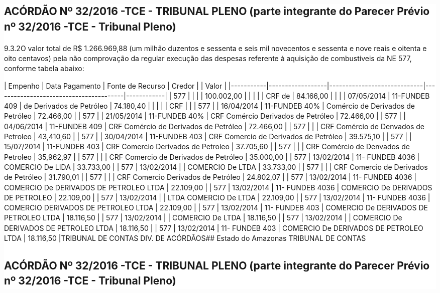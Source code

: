 ## ACÓRDÃO Nº 32/2016 -TCE - TRIBUNAL PLENO (parte integrante do Parecer Prévio nº 32/2016 -TCE - Tribunal Pleno)

9.3.2O valor total de R$ 1.266.969,88 (um milhão duzentos e sessenta e seis  mil  novecentos  e  sessenta  e  nove  reais  e  oitenta  e  oito  centavos)  pela  não comprovação da regular execução das despesas referente à aquisição de combustíveis da NE 577, conforme tabela abaixo:

| Empenho   | Data Pagamento   | Fonte de Recurso | Credor   |                                        | Valor      |
|-----------|------------------|-----------------------------|----------------------------------------|------------|
| 577       |                  |                             |                                        | 100.002,00 |
|           |                  |                             | CRF de                                 | 84.166,00  |
|           |                  | 07/05/2014 | 11-FUNDEB 409  | de Derivados de Petróleo               | 74.180,40  |
|           |                  |                             | CRF                                    |            |
| 577       |                  | 16/04/2014 | 11-FUNDEB 40%  | Comércio de Derivados de Petróleo      | 72.466,00  |
| 577       |                  | 21/05/2014 | 11-FUNDEB 40%  | CRF Comércio Derivados de Petróleo     | 72.466,00  |
| 577       |                  | 04/06/2014 | 11-FUNDEB 409  | CRF Comércio de Derivados de Petróleo  | 72.466,00  |
| 577       |                  |                             | CRF Comércio de Denvados de Petroleo   | 43,410,60  |
| 577       |                  | 30/04/2014 | 11-FUNDEB 403  | CRF Comercio de Derivados de Petróleo  | 39.575,10  |
| 577       |                  | 15/07/2014 | 11-FUNDEB 403  | CRF Comercio Derivados de Petroleo     | 37.705,60  |
| 577       |                  |                             | CRF Comércio de Denvados de Petroleo   | 35,962,97  |
| 577       |                  |                             | CRF Comercio de Derivados de Petróleo  | 35.000,00  |
| 577       | 13/02/2014       | 11- FUNDEB 4036             | COMERCIO De LIDA                       | 33.733,00  |
| 577       | 13/02/2014       |                             | COMERCIO De LTDA                       | 33.733,00  |
| 577       |                  |                             | CRF Comercio de Derivados de Petróleo  | 31.790,01  |
| 577       |                  |                             | CRF Comercio Derivados de Petróleo     | 24.802,07  |
| 577       | 13/02/2014       | 11- FUNDEB 4036             | COMERCIO De DERIVADOS DE PETROLEO LTDA | 22.109,00  |
| 577       | 13/02/2014       | 11- FUNDEB 4036             | COMERCIO De DERIVADOS DE PETROLEO      | 22.109,00  |
| 577       | 13/02/2014       |                             | LTDA COMERCIO De LTDA                  | 22.109,00  |
| 577       | 13/02/2014       | 11- FUNDEB 4036             | COMERCIO DERIVADOS DE PETROLEO LTDA    | 22.109,00  |
| 577       | 13/02/2014       | 11- FUNDEB 403              | COMERCIO De DERIVADOS DE PETROLEO LTDA | 18.116,50  |
| 577       | 13/02/2014       |                             | COMERCIO De LTDA                       | 18.116,50  |
| 577       | 13/02/2014       |                             | COMERCIO De DERIVADOS DE PETROLEO LTDA | 18.116,50  |
| 577       | 13/02/2014       | 11- FUNDEB 403              | COMERCIO De DERIVADOS DE PETROLEO LTDA | 18.116,50  |TRIBUNAL DE CONTAS DIV. DE ACÓRDÃOS## Estado do Amazonas TRIBUNAL DE CONTAS

## ACÓRDÃO Nº 32/2016 -TCE - TRIBUNAL PLENO (parte integrante do Parecer Prévio nº 32/2016 -TCE - Tribunal Pleno)
